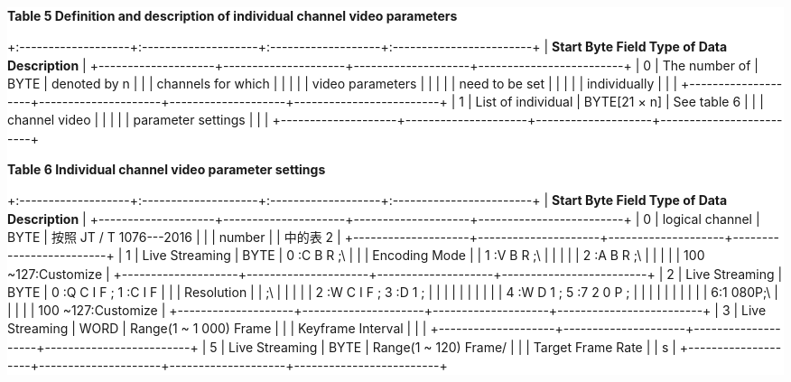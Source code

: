 **Table 5 Definition and description of individual channel video
parameters**

+:-------------------+:--------------------+:-------------------+:------------------------+
| **Start Byte Field Type of Data Description**                                           |
+--------------------+---------------------+--------------------+-------------------------+
| 0                  | The number of       | BYTE               | denoted by n            |
|                    | channels for which  |                    |                         |
|                    | video parameters    |                    |                         |
|                    | need to be set      |                    |                         |
|                    | individually        |                    |                         |
+--------------------+---------------------+--------------------+-------------------------+
| 1                  | List of individual  | BYTE\[21 × n\]     | See table 6             |
|                    | channel video       |                    |                         |
|                    | parameter settings  |                    |                         |
+--------------------+---------------------+--------------------+-------------------------+

**Table 6 Individual channel video parameter settings**

+:-------------------+:--------------------+:-------------------+:------------------------+
| **Start Byte Field Type of Data Description**                                           |
+--------------------+---------------------+--------------------+-------------------------+
| 0                  | logical channel     | BYTE               | 按照 JT / T 1076---2016 |
|                    | number              |                    | 中的表 2                |
+--------------------+---------------------+--------------------+-------------------------+
| 1                  | Live Streaming      | BYTE               | 0 :C B R ;\             |
|                    | Encoding Mode       |                    | 1 :V B R ;\             |
|                    |                     |                    | 2 :A B R ;\             |
|                    |                     |                    | 100 \~127:Customize     |
+--------------------+---------------------+--------------------+-------------------------+
| 2                  | Live Streaming      | BYTE               | 0 :Q C I F ; 1 :C I F   |
|                    | Resolution          |                    | ;\                      |
|                    |                     |                    | 2 :W C I F ; 3 :D 1 ;   |
|                    |                     |                    |                         |
|                    |                     |                    | 4 :W D 1 ; 5 :7 2 0 P ; |
|                    |                     |                    |                         |
|                    |                     |                    | 6:1 080P;\              |
|                    |                     |                    | 100 \~127:Customize     |
+--------------------+---------------------+--------------------+-------------------------+
| 3                  | Live Streaming      | WORD               | Range(1 \~ 1 000) Frame |
|                    | Keyframe Interval   |                    |                         |
+--------------------+---------------------+--------------------+-------------------------+
| 5                  | Live Streaming      | BYTE               | Range(1 \~ 120) Frame/  |
|                    | Target Frame Rate   |                    | s                       |
+--------------------+---------------------+--------------------+-------------------------+